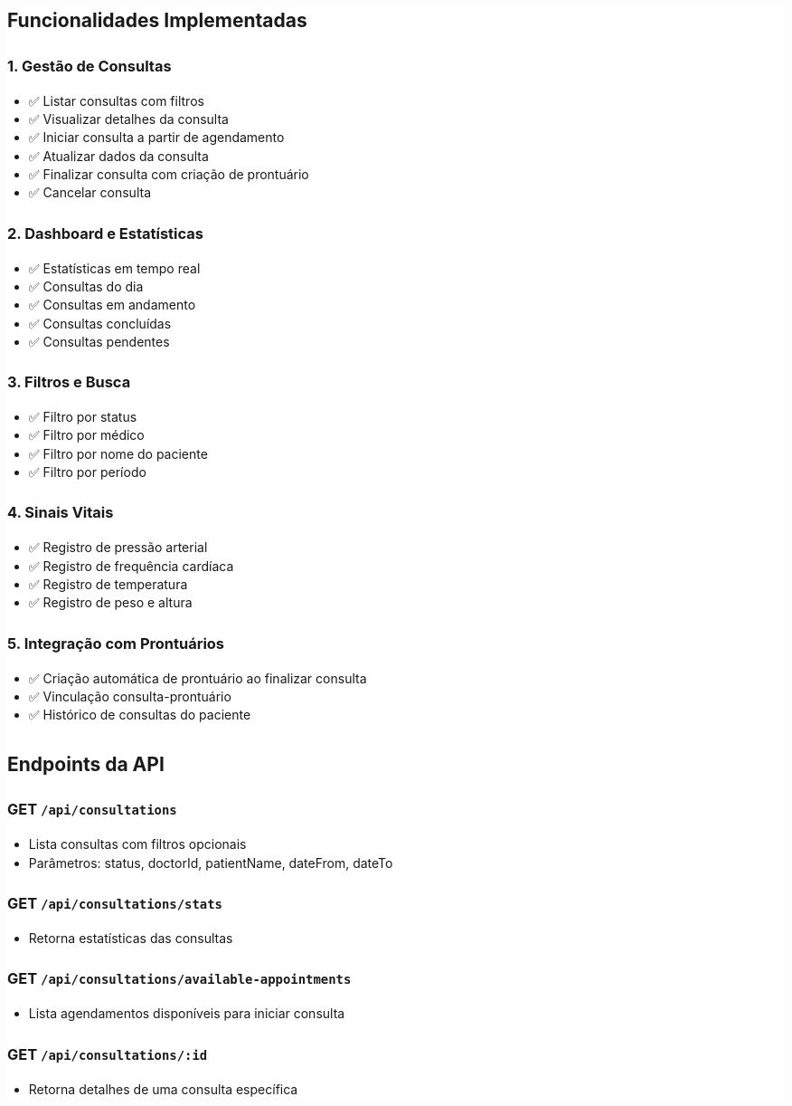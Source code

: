 ## Funcionalidades Implementadas

### 1. Gestão de Consultas
- ✅ Listar consultas com filtros
- ✅ Visualizar detalhes da consulta
- ✅ Iniciar consulta a partir de agendamento
- ✅ Atualizar dados da consulta
- ✅ Finalizar consulta com criação de prontuário
- ✅ Cancelar consulta

### 2. Dashboard e Estatísticas
- ✅ Estatísticas em tempo real
- ✅ Consultas do dia
- ✅ Consultas em andamento
- ✅ Consultas concluídas
- ✅ Consultas pendentes

### 3. Filtros e Busca
- ✅ Filtro por status
- ✅ Filtro por médico
- ✅ Filtro por nome do paciente
- ✅ Filtro por período

### 4. Sinais Vitais
- ✅ Registro de pressão arterial
- ✅ Registro de frequência cardíaca
- ✅ Registro de temperatura
- ✅ Registro de peso e altura

### 5. Integração com Prontuários
- ✅ Criação automática de prontuário ao finalizar consulta
- ✅ Vinculação consulta-prontuário
- ✅ Histórico de consultas do paciente

## Endpoints da API

### GET `/api/consultations`
- Lista consultas com filtros opcionais
- Parâmetros: status, doctorId, patientName, dateFrom, dateTo

### GET `/api/consultations/stats`
- Retorna estatísticas das consultas

### GET `/api/consultations/available-appointments`
- Lista agendamentos disponíveis para iniciar consulta

### GET `/api/consultations/:id`
- Retorna detalhes de uma consulta específica
